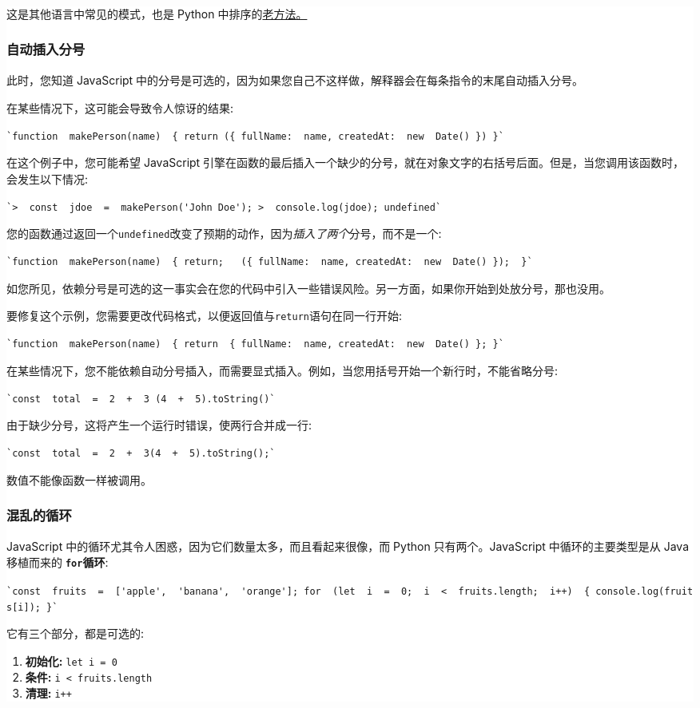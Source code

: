 这是其他语言中常见的模式，也是 Python 中排序的[老方法。](https://docs.python.org/3.3/howto/sorting.html#the-old-way-using-the-cmp-parameter)

### 自动插入分号

此时，您知道 JavaScript 中的分号是可选的，因为如果您自己不这样做，解释器会在每条指令的末尾自动插入分号。

在某些情况下，这可能会导致令人惊讶的结果:

```
`function  makePerson(name)  { return ({ fullName:  name, createdAt:  new  Date() }) }` 
```

在这个例子中，您可能希望 JavaScript 引擎在函数的最后插入一个缺少的分号，就在对象文字的右括号后面。但是，当您调用该函数时，会发生以下情况:

```
`>  const  jdoe  =  makePerson('John Doe'); >  console.log(jdoe); undefined` 
```

您的函数通过返回一个`undefined`改变了预期的动作，因为*插入了两个*分号，而不是一个:

```
`function  makePerson(name)  { return;   ({ fullName:  name, createdAt:  new  Date() });  }` 
```

如您所见，依赖分号是可选的这一事实会在您的代码中引入一些错误风险。另一方面，如果你开始到处放分号，那也没用。

要修复这个示例，您需要更改代码格式，以便返回值与`return`语句在同一行开始:

```
`function  makePerson(name)  { return  { fullName:  name, createdAt:  new  Date() }; }` 
```

在某些情况下，您不能依赖自动分号插入，而需要显式插入。例如，当您用括号开始一个新行时，不能省略分号:

```
`const  total  =  2  +  3 (4  +  5).toString()` 
```

由于缺少分号，这将产生一个运行时错误，使两行合并成一行:

```
`const  total  =  2  +  3(4  +  5).toString();` 
```

数值不能像函数一样被调用。

### 混乱的循环

JavaScript 中的循环尤其令人困惑，因为它们数量太多，而且看起来很像，而 Python 只有两个。JavaScript 中循环的主要类型是从 Java 移植而来的 **`for`循环**:

```
`const  fruits  =  ['apple',  'banana',  'orange']; for  (let  i  =  0;  i  <  fruits.length;  i++)  { console.log(fruits[i]); }` 
```

它有三个部分，都是可选的:

1.  **初始化:** `let i = 0`
2.  **条件:** `i < fruits.length`
3.  **清理:** `i++`
